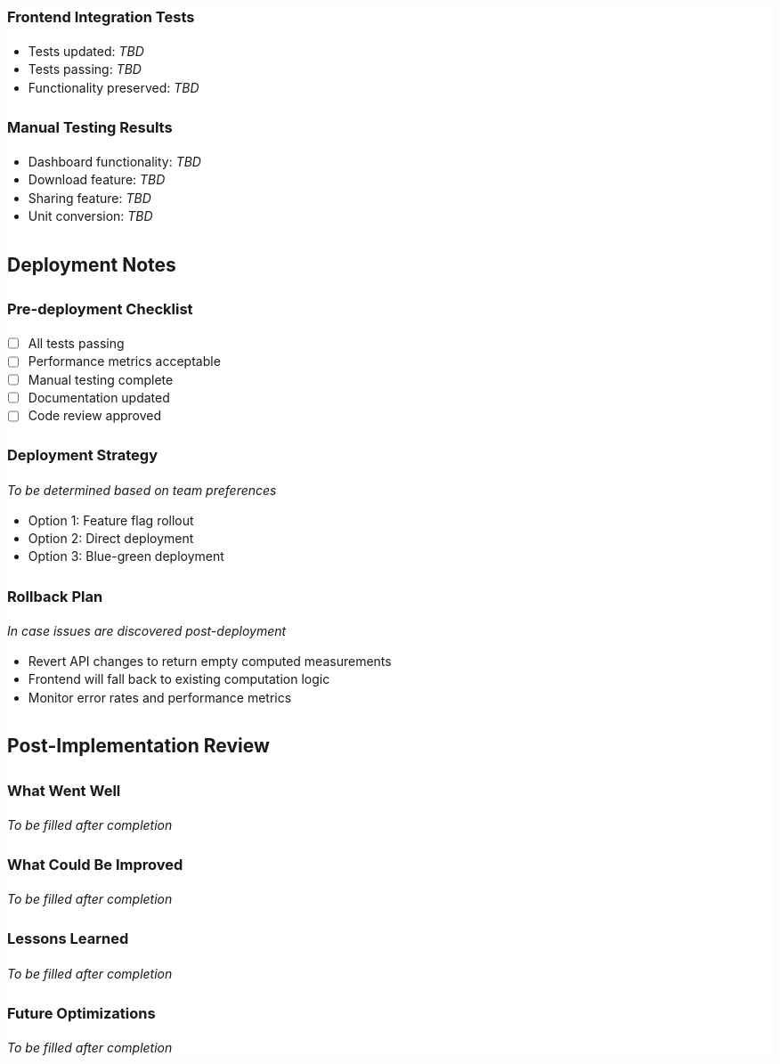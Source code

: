 ### Frontend Integration Tests  
- Tests updated: _TBD_
- Tests passing: _TBD_
- Functionality preserved: _TBD_

### Manual Testing Results
- Dashboard functionality: _TBD_
- Download feature: _TBD_
- Sharing feature: _TBD_
- Unit conversion: _TBD_

## Deployment Notes

### Pre-deployment Checklist
- [ ] All tests passing
- [ ] Performance metrics acceptable
- [ ] Manual testing complete
- [ ] Documentation updated
- [ ] Code review approved

### Deployment Strategy
*To be determined based on team preferences*
- Option 1: Feature flag rollout
- Option 2: Direct deployment
- Option 3: Blue-green deployment

### Rollback Plan
*In case issues are discovered post-deployment*
- Revert API changes to return empty computed measurements
- Frontend will fall back to existing computation logic
- Monitor error rates and performance metrics

## Post-Implementation Review

### What Went Well
*To be filled after completion*

### What Could Be Improved
*To be filled after completion*

### Lessons Learned
*To be filled after completion*

### Future Optimizations
*To be filled after completion*